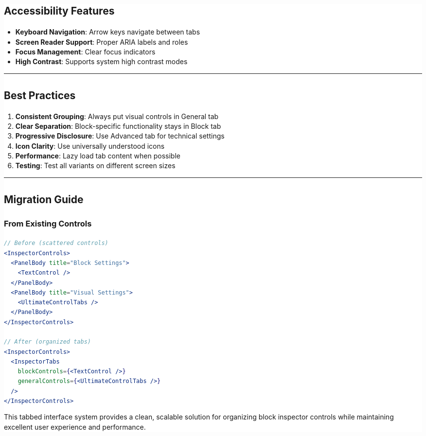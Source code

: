 
## Accessibility Features

- **Keyboard Navigation**: Arrow keys navigate between tabs
- **Screen Reader Support**: Proper ARIA labels and roles
- **Focus Management**: Clear focus indicators
- **High Contrast**: Supports system high contrast modes

---

## Best Practices

1. **Consistent Grouping**: Always put visual controls in General tab
2. **Clear Separation**: Block-specific functionality stays in Block tab
3. **Progressive Disclosure**: Use Advanced tab for technical settings
4. **Icon Clarity**: Use universally understood icons
5. **Performance**: Lazy load tab content when possible
6. **Testing**: Test all variants on different screen sizes

---

## Migration Guide

### From Existing Controls
```jsx
// Before (scattered controls)
<InspectorControls>
  <PanelBody title="Block Settings">
    <TextControl />
  </PanelBody>
  <PanelBody title="Visual Settings">
    <UltimateControlTabs />
  </PanelBody>
</InspectorControls>

// After (organized tabs)
<InspectorControls>
  <InspectorTabs
    blockControls={<TextControl />}
    generalControls={<UltimateControlTabs />}
  />
</InspectorControls>
```

This tabbed interface system provides a clean, scalable solution for organizing block inspector controls while maintaining excellent user experience and performance.